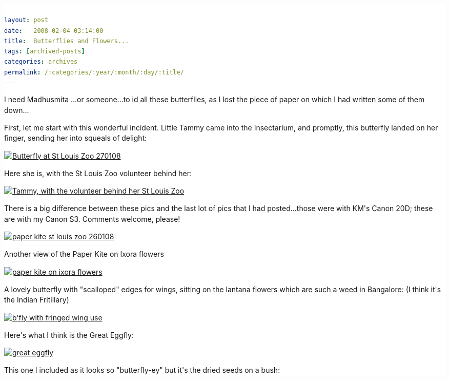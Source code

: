 ```yaml
---
layout: post
date:	2008-02-04 03:14:00
title:  Butterflies and Flowers...
tags: [archived-posts]
categories: archives
permalink: /:categories/:year/:month/:day/:title/
---
```

I need Madhusmita ...or someone...to id all these butterflies, as I lost the piece of paper on which I had written some of  them down...


First, let me start with this wonderful incident. Little Tammy came into the Insectarium, and promptly, this butterfly landed on her finger, sending her into squeals of delight:


<a href="http://www.flickr.com/photos/23073985@N08/2224558746/" title="Butterfly at St Louis Zoo 270108 by stlouisvisit, on Flickr"><img src="http://farm3.static.flickr.com/2240/2224558746_a605bcee5b_o.jpg" width="480" height="360" alt="Butterfly at St Louis Zoo 270108" /></a>

Here she is, with the St Louis Zoo volunteer behind her:



<a href="http://www.flickr.com/photos/23073985@N08/2239626463/" title="Tammy, with the volunteer behind her St Louis Zoo by stlouisvisit, on Flickr"><img src="http://farm3.static.flickr.com/2206/2239626463_900a7b9b49_o.jpg" width="480" height="360" alt="Tammy, with the volunteer behind her St Louis Zoo" /></a>

<lj-cut text="More pics for less than two clicks">

There is a big difference between these pics and the last lot of pics that I had posted...those were with KM's Canon 20D; these are with my Canon S3. Comments welcome, please!

<a href="http://www.flickr.com/photos/23073985@N08/2230233869/" title="paper kite st louis zoo 260108 by stlouisvisit, on Flickr"><img src="http://farm3.static.flickr.com/2311/2230233869_763e90bf7f_o.jpg" width="480" height="360" alt="paper kite st louis zoo 260108" /></a>


Another view of the Paper Kite on Ixora flowers


<a href="http://www.flickr.com/photos/23073985@N08/2230243747/" title="paper kite on ixora flowers by stlouisvisit, on Flickr"><img src="http://farm3.static.flickr.com/2327/2230243747_c3c1be865d_o.jpg" width="366" height="415" alt="paper kite on ixora flowers" /></a>




A lovely butterfly with "scalloped" edges for wings, sitting on the lantana flowers which are such a weed in Bangalore: (I think it's the Indian Fritillary)


<a href="http://www.flickr.com/photos/23073985@N08/2231027584/" title="b'fly with fringed wing use by stlouisvisit, on Flickr"><img src="http://farm3.static.flickr.com/2333/2231027584_c8b1c238fd_o.jpg" width="480" height="360" alt="b'fly with fringed wing use" /></a>



Here's what I think is the Great Eggfly:



<a href="http://www.flickr.com/photos/23073985@N08/2230237485/" title="great eggfly by stlouisvisit, on Flickr"><img src="http://farm3.static.flickr.com/2189/2230237485_ef9420081d_o.jpg" width="480" height="352" alt="great eggfly" /></a>




This one I included as it looks so "butterfly-ey" but it's the dried seeds on a bush:

